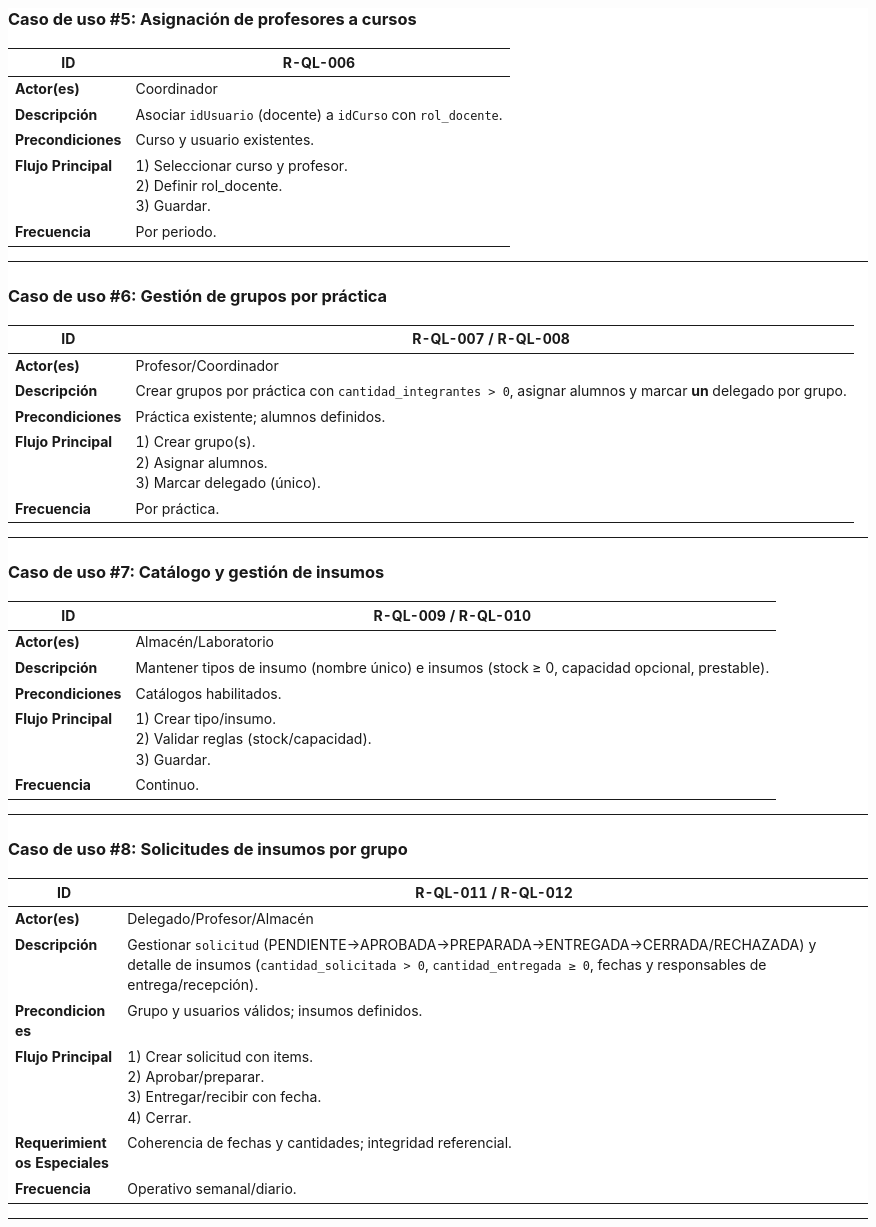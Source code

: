 
### **Caso de uso #5: Asignación de profesores a cursos**
| **ID** | R-QL-006 |
|---|---|
| **Actor(es)** | Coordinador |
| **Descripción** | Asociar `idUsuario` (docente) a `idCurso` con `rol_docente`. |
| **Precondiciones** | Curso y usuario existentes. |
| **Flujo Principal** | 1) Seleccionar curso y profesor. <br> 2) Definir rol_docente. <br> 3) Guardar. |
| **Frecuencia** | Por periodo. |

---

### **Caso de uso #6: Gestión de grupos por práctica**
| **ID** | R-QL-007 / R-QL-008 |
|---|---|
| **Actor(es)** | Profesor/Coordinador |
| **Descripción** | Crear grupos por práctica con `cantidad_integrantes > 0`, asignar alumnos y marcar **un** delegado por grupo. |
| **Precondiciones** | Práctica existente; alumnos definidos. |
| **Flujo Principal** | 1) Crear grupo(s). <br> 2) Asignar alumnos. <br> 3) Marcar delegado (único). |
| **Frecuencia** | Por práctica. |

---

### **Caso de uso #7: Catálogo y gestión de insumos**
| **ID** | R-QL-009 / R-QL-010 |
|---|---|
| **Actor(es)** | Almacén/Laboratorio |
| **Descripción** | Mantener tipos de insumo (nombre único) e insumos (stock ≥ 0, capacidad opcional, prestable). |
| **Precondiciones** | Catálogos habilitados. |
| **Flujo Principal** | 1) Crear tipo/insumo. <br> 2) Validar reglas (stock/capacidad). <br> 3) Guardar. |
| **Frecuencia** | Continuo. |

---

### **Caso de uso #8: Solicitudes de insumos por grupo**
| **ID** | R-QL-011 / R-QL-012 |
|---|---|
| **Actor(es)** | Delegado/Profesor/Almacén |
| **Descripción** | Gestionar `solicitud` (PENDIENTE→APROBADA→PREPARADA→ENTREGADA→CERRADA/RECHAZADA) y detalle de insumos (`cantidad_solicitada > 0`, `cantidad_entregada ≥ 0`, fechas y responsables de entrega/recepción). |
| **Precondiciones** | Grupo y usuarios válidos; insumos definidos. |
| **Flujo Principal** | 1) Crear solicitud con items. <br> 2) Aprobar/preparar. <br> 3) Entregar/recibir con fecha. <br> 4) Cerrar. |
| **Requerimientos Especiales** | Coherencia de fechas y cantidades; integridad referencial. |
| **Frecuencia** | Operativo semanal/diario. |

---